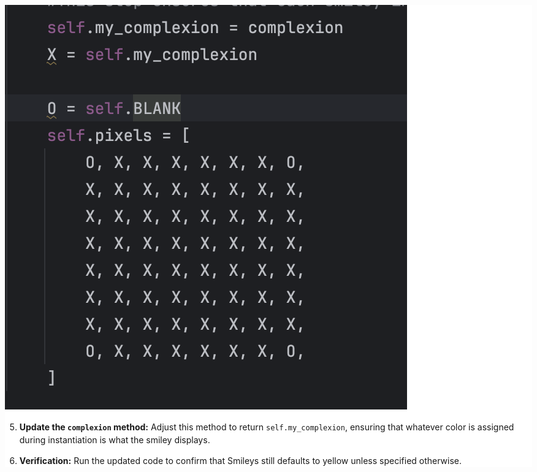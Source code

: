   ![Bulk Rename](screenshots/bulk-rename.png)

  5. **Update the `complexion` method:** Adjust this method to return `self.my_complexion`, ensuring that whatever color is assigned during instantiation is what the smiley displays.

  6. **Verification:** Run the updated code to confirm that Smileys still defaults to yellow unless specified otherwise.